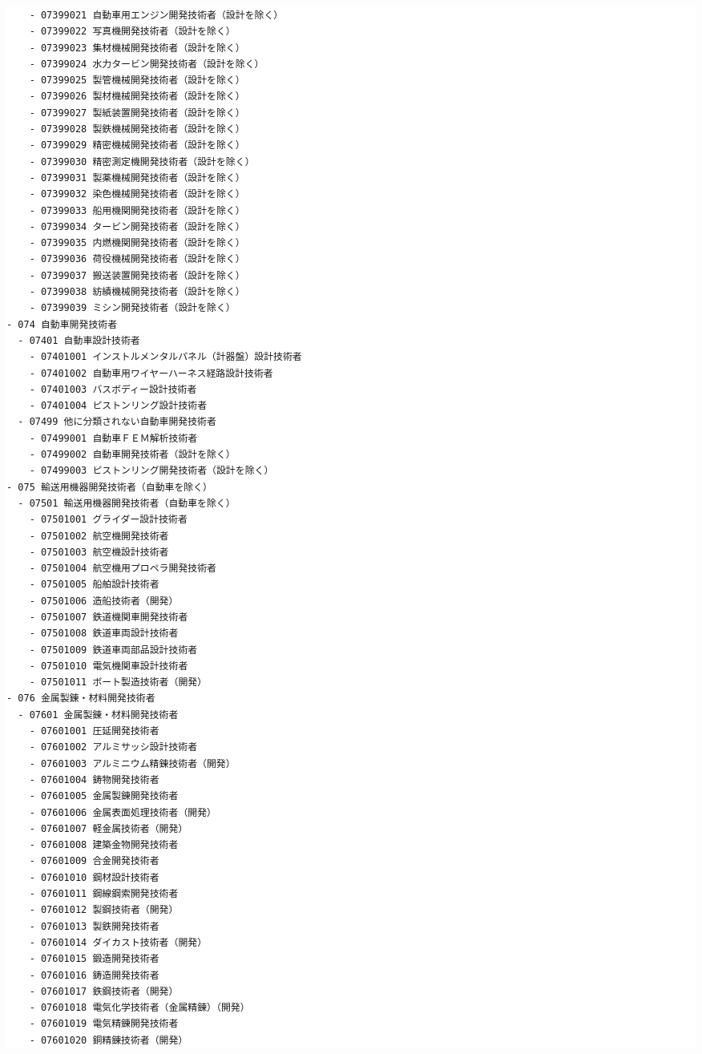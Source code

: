         - 07399021 自動車用エンジン開発技術者（設計を除く）
        - 07399022 写真機開発技術者（設計を除く）
        - 07399023 集材機械開発技術者（設計を除く）
        - 07399024 水力タービン開発技術者（設計を除く）
        - 07399025 製管機械開発技術者（設計を除く）
        - 07399026 製材機械開発技術者（設計を除く）
        - 07399027 製紙装置開発技術者（設計を除く）
        - 07399028 製鉄機械開発技術者（設計を除く）
        - 07399029 精密機械開発技術者（設計を除く）
        - 07399030 精密測定機開発技術者（設計を除く）
        - 07399031 製薬機械開発技術者（設計を除く）
        - 07399032 染色機械開発技術者（設計を除く）
        - 07399033 船用機関開発技術者（設計を除く）
        - 07399034 タービン開発技術者（設計を除く）
        - 07399035 内燃機関開発技術者（設計を除く）
        - 07399036 荷役機械開発技術者（設計を除く）
        - 07399037 搬送装置開発技術者（設計を除く）
        - 07399038 紡績機械開発技術者（設計を除く）
        - 07399039 ミシン開発技術者（設計を除く）
    - 074 自動車開発技術者
      - 07401 自動車設計技術者
        - 07401001 インストルメンタルパネル（計器盤）設計技術者
        - 07401002 自動車用ワイヤーハーネス経路設計技術者
        - 07401003 バスボディー設計技術者
        - 07401004 ピストンリング設計技術者
      - 07499 他に分類されない自動車開発技術者
        - 07499001 自動車ＦＥＭ解析技術者
        - 07499002 自動車開発技術者（設計を除く）
        - 07499003 ピストンリング開発技術者（設計を除く）
    - 075 輸送用機器開発技術者（自動車を除く）
      - 07501 輸送用機器開発技術者（自動車を除く）
        - 07501001 グライダー設計技術者
        - 07501002 航空機開発技術者
        - 07501003 航空機設計技術者
        - 07501004 航空機用プロペラ開発技術者
        - 07501005 船舶設計技術者
        - 07501006 造船技術者（開発）
        - 07501007 鉄道機関車開発技術者
        - 07501008 鉄道車両設計技術者
        - 07501009 鉄道車両部品設計技術者
        - 07501010 電気機関車設計技術者
        - 07501011 ボート製造技術者（開発）
    - 076 金属製錬・材料開発技術者
      - 07601 金属製錬・材料開発技術者
        - 07601001 圧延開発技術者
        - 07601002 アルミサッシ設計技術者
        - 07601003 アルミニウム精錬技術者（開発）
        - 07601004 鋳物開発技術者
        - 07601005 金属製錬開発技術者
        - 07601006 金属表面処理技術者（開発）
        - 07601007 軽金属技術者（開発）
        - 07601008 建築金物開発技術者
        - 07601009 合金開発技術者
        - 07601010 鋼材設計技術者
        - 07601011 鋼線鋼索開発技術者
        - 07601012 製鋼技術者（開発）
        - 07601013 製鉄開発技術者
        - 07601014 ダイカスト技術者（開発）
        - 07601015 鍛造開発技術者
        - 07601016 鋳造開発技術者
        - 07601017 鉄鋼技術者（開発）
        - 07601018 電気化学技術者（金属精錬）（開発）
        - 07601019 電気精錬開発技術者
        - 07601020 銅精錬技術者（開発）